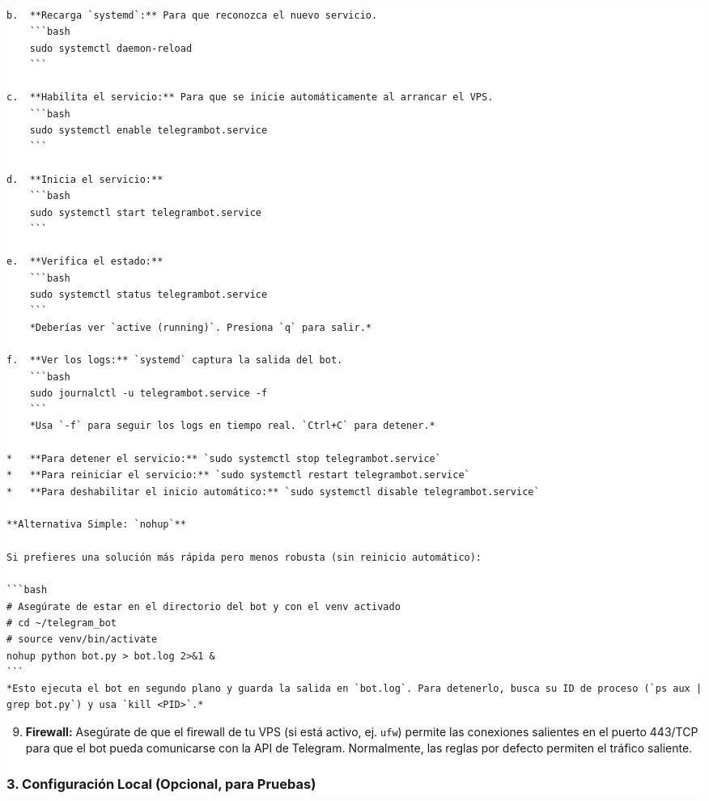     b.  **Recarga `systemd`:** Para que reconozca el nuevo servicio.
        ```bash
        sudo systemctl daemon-reload
        ```

    c.  **Habilita el servicio:** Para que se inicie automáticamente al arrancar el VPS.
        ```bash
        sudo systemctl enable telegrambot.service
        ```

    d.  **Inicia el servicio:**
        ```bash
        sudo systemctl start telegrambot.service
        ```

    e.  **Verifica el estado:**
        ```bash
        sudo systemctl status telegrambot.service
        ```
        *Deberías ver `active (running)`. Presiona `q` para salir.*

    f.  **Ver los logs:** `systemd` captura la salida del bot.
        ```bash
        sudo journalctl -u telegrambot.service -f
        ```
        *Usa `-f` para seguir los logs en tiempo real. `Ctrl+C` para detener.*

    *   **Para detener el servicio:** `sudo systemctl stop telegrambot.service`
    *   **Para reiniciar el servicio:** `sudo systemctl restart telegrambot.service`
    *   **Para deshabilitar el inicio automático:** `sudo systemctl disable telegrambot.service`

    **Alternativa Simple: `nohup`**

    Si prefieres una solución más rápida pero menos robusta (sin reinicio automático):

    ```bash
    # Asegúrate de estar en el directorio del bot y con el venv activado
    # cd ~/telegram_bot
    # source venv/bin/activate
    nohup python bot.py > bot.log 2>&1 &
    ```
    *Esto ejecuta el bot en segundo plano y guarda la salida en `bot.log`. Para detenerlo, busca su ID de proceso (`ps aux | grep bot.py`) y usa `kill <PID>`.*

9.  **Firewall:** Asegúrate de que el firewall de tu VPS (si está activo, ej. `ufw`) permite las conexiones salientes en el puerto 443/TCP para que el bot pueda comunicarse con la API de Telegram. Normalmente, las reglas por defecto permiten el tráfico saliente.

### 3. Configuración Local (Opcional, para Pruebas)
